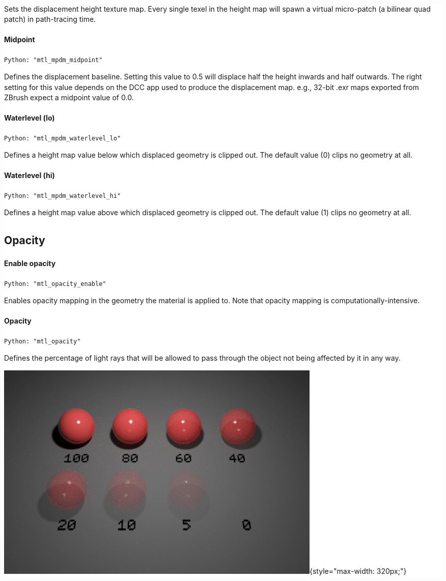 Sets the displacement height texture map. Every single texel in the height map will spawn a virtual micro-patch (a bilinear quad patch) in path-tracing time.

#### Midpoint
`Python: "mtl_mpdm_midpoint"`

Defines the displacement baseline. Setting this value to 0.5 will displace half the height inwards and half outwards. The right setting for this value depends on the DCC app used to produce the displacement map. e.g., 32-bit .exr maps exported from ZBrush expect a midpoint value of 0.0.

#### Waterlevel (lo)
`Python: "mtl_mpdm_waterlevel_lo"`

Defines a height map value below which displaced geometry is clipped out. The default value (0) clips no geometry at all.

#### Waterlevel (hi)
`Python: "mtl_mpdm_waterlevel_hi"`

Defines a height map value above which displaced geometry is clipped out. The default value (1) clips no geometry at all.

## Opacity

#### Enable opacity
`Python: "mtl_opacity_enable"`

Enables opacity mapping in the geometry the material is applied to. Note that opacity mapping is computationally-intensive.

#### Opacity
`Python: "mtl_opacity"`

Defines the percentage of light rays that will be allowed to pass through the object not being affected by it in any way.


![Translucent example](mtl_opacity.png "Translucent example"){style="max-width: 320px;"}
